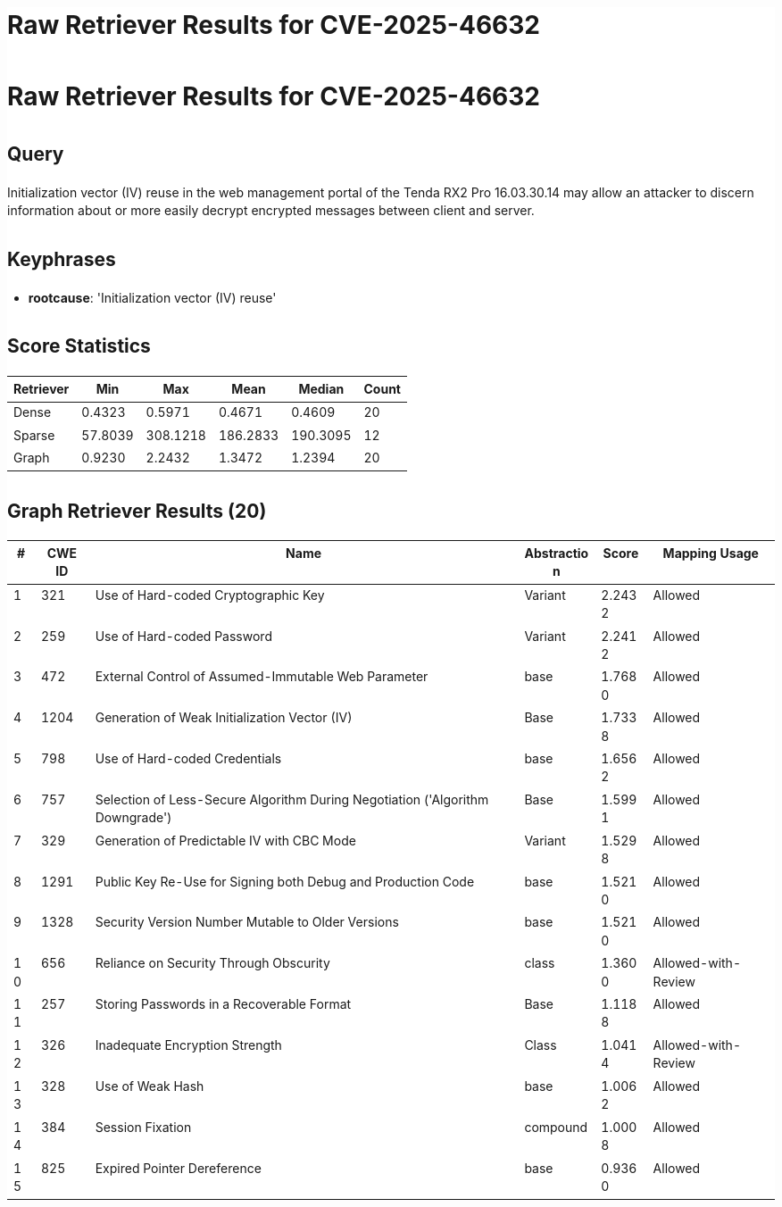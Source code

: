 # Raw Retriever Results for CVE-2025-46632

# Raw Retriever Results for CVE-2025-46632
## Query
Initialization vector (IV) reuse in the web management portal of the Tenda RX2 Pro 16.03.30.14 may allow an attacker to discern information about or more easily decrypt encrypted messages between client and server.

## Keyphrases
- **rootcause**: 'Initialization vector (IV) reuse'

## Score Statistics
| Retriever | Min | Max | Mean | Median | Count |
|-----------|-----|-----|------|--------|-------|
| Dense | 0.4323 | 0.5971 | 0.4671 | 0.4609 | 20 |
| Sparse | 57.8039 | 308.1218 | 186.2833 | 190.3095 | 12 |
| Graph | 0.9230 | 2.2432 | 1.3472 | 1.2394 | 20 |

## Graph Retriever Results (20)
| # | CWE ID | Name | Abstraction | Score | Mapping Usage |
|---|--------|------|-------------|-------|---------------|
| 1 | 321 | Use of Hard-coded Cryptographic Key | Variant | 2.2432 | Allowed |
| 2 | 259 | Use of Hard-coded Password | Variant | 2.2412 | Allowed |
| 3 | 472 | External Control of Assumed-Immutable Web Parameter | base | 1.7680 | Allowed |
| 4 | 1204 | Generation of Weak Initialization Vector (IV) | Base | 1.7338 | Allowed |
| 5 | 798 | Use of Hard-coded Credentials | base | 1.6562 | Allowed |
| 6 | 757 | Selection of Less-Secure Algorithm During Negotiation ('Algorithm Downgrade') | Base | 1.5991 | Allowed |
| 7 | 329 | Generation of Predictable IV with CBC Mode | Variant | 1.5298 | Allowed |
| 8 | 1291 | Public Key Re-Use for Signing both Debug and Production Code | base | 1.5210 | Allowed |
| 9 | 1328 | Security Version Number Mutable to Older Versions | base | 1.5210 | Allowed |
| 10 | 656 | Reliance on Security Through Obscurity | class | 1.3600 | Allowed-with-Review |
| 11 | 257 | Storing Passwords in a Recoverable Format | Base | 1.1188 | Allowed |
| 12 | 326 | Inadequate Encryption Strength | Class | 1.0414 | Allowed-with-Review |
| 13 | 328 | Use of Weak Hash | base | 1.0062 | Allowed |
| 14 | 384 | Session Fixation | compound | 1.0008 | Allowed |
| 15 | 825 | Expired Pointer Dereference | base | 0.9360 | Allowed |
